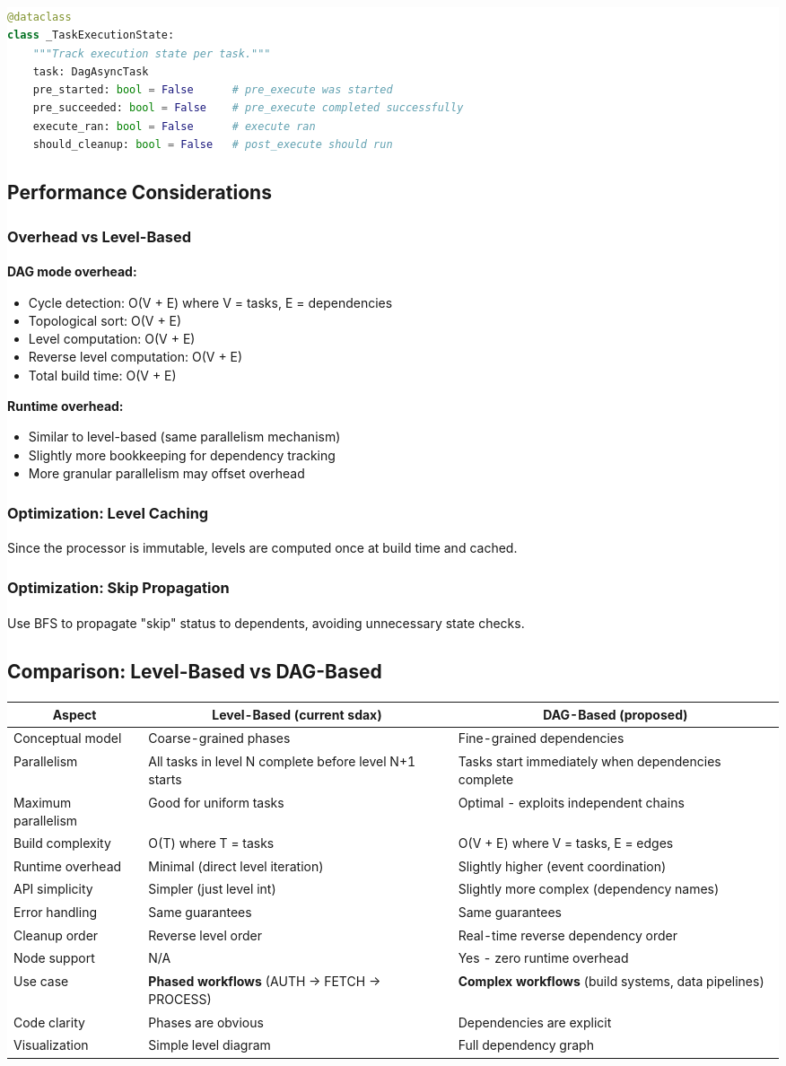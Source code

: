 ```python
@dataclass
class _TaskExecutionState:
    """Track execution state per task."""
    task: DagAsyncTask
    pre_started: bool = False      # pre_execute was started
    pre_succeeded: bool = False    # pre_execute completed successfully
    execute_ran: bool = False      # execute ran
    should_cleanup: bool = False   # post_execute should run
```

## Performance Considerations

### Overhead vs Level-Based

**DAG mode overhead:**
- Cycle detection: O(V + E) where V = tasks, E = dependencies
- Topological sort: O(V + E)
- Level computation: O(V + E)
- Reverse level computation: O(V + E)
- Total build time: O(V + E)

**Runtime overhead:**
- Similar to level-based (same parallelism mechanism)
- Slightly more bookkeeping for dependency tracking
- More granular parallelism may offset overhead

### Optimization: Level Caching

Since the processor is immutable, levels are computed once at build time and cached.

### Optimization: Skip Propagation

Use BFS to propagate "skip" status to dependents, avoiding unnecessary state checks.

## Comparison: Level-Based vs DAG-Based

| Aspect | Level-Based (current sdax) | DAG-Based (proposed) |
|--------|----------------------------|---------------------|
| Conceptual model | Coarse-grained phases | Fine-grained dependencies |
| Parallelism | All tasks in level N complete before level N+1 starts | Tasks start immediately when dependencies complete |
| Maximum parallelism | Good for uniform tasks | Optimal - exploits independent chains |
| Build complexity | O(T) where T = tasks | O(V + E) where V = tasks, E = edges |
| Runtime overhead | Minimal (direct level iteration) | Slightly higher (event coordination) |
| API simplicity | Simpler (just level int) | Slightly more complex (dependency names) |
| Error handling | Same guarantees | Same guarantees |
| Cleanup order | Reverse level order | Real-time reverse dependency order |
| Node support | N/A | Yes - zero runtime overhead |
| Use case | **Phased workflows** (AUTH → FETCH → PROCESS) | **Complex workflows** (build systems, data pipelines) |
| Code clarity | Phases are obvious | Dependencies are explicit |
| Visualization | Simple level diagram | Full dependency graph |
